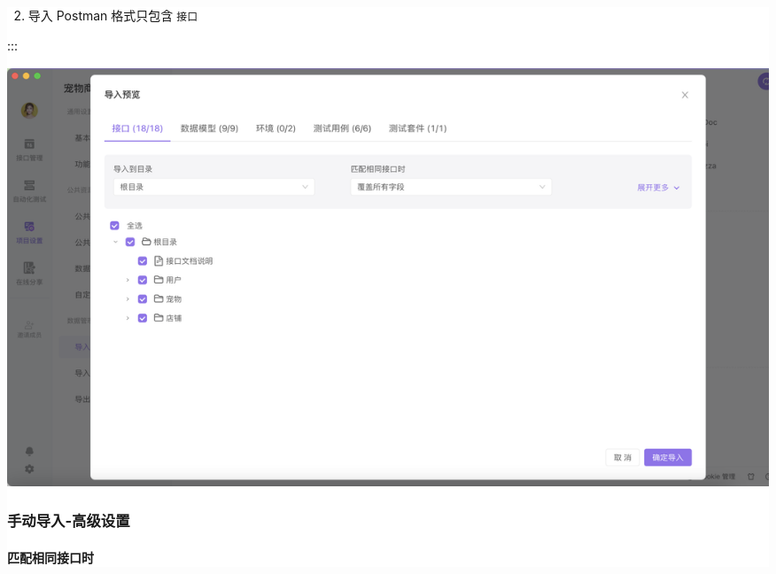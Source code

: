 2. 导入 Postman 格式只包含 `接口`

:::

<img src="../../assets/img/import/import-2.png" />

### 手动导入-高级设置

####  匹配相同接口时
